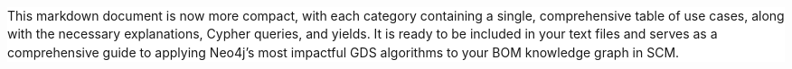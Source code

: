 
This markdown document is now more compact, with each category containing a single, comprehensive table of use cases, along with the necessary explanations, Cypher queries, and yields. It is ready to be included in your text files and serves as a comprehensive guide to applying Neo4j’s most impactful GDS algorithms to your BOM knowledge graph in SCM.